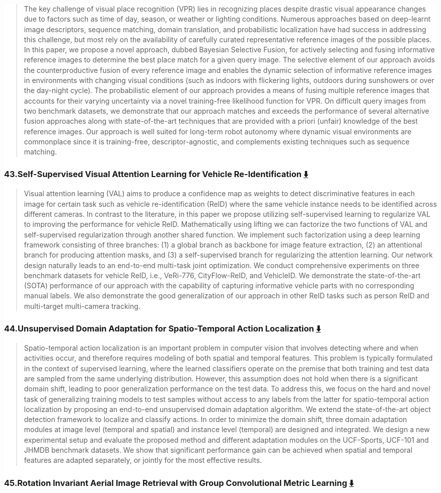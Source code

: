 >  The key challenge of visual place recognition (VPR) lies in recognizing places despite drastic visual appearance changes due to factors such as time of day, season, or weather or lighting conditions. Numerous approaches based on deep-learnt image descriptors, sequence matching, domain translation, and probabilistic localization have had success in addressing this challenge, but most rely on the availability of carefully curated representative reference images of the possible places. In this paper, we propose a novel approach, dubbed Bayesian Selective Fusion, for actively selecting and fusing informative reference images to determine the best place match for a given query image. The selective element of our approach avoids the counterproductive fusion of every reference image and enables the dynamic selection of informative reference images in environments with changing visual conditions (such as indoors with flickering lights, outdoors during sunshowers or over the day-night cycle). The probabilistic element of our approach provides a means of fusing multiple reference images that accounts for their varying uncertainty via a novel training-free likelihood function for VPR. On difficult query images from two benchmark datasets, we demonstrate that our approach matches and exceeds the performance of several alternative fusion approaches along with state-of-the-art techniques that are provided with a priori (unfair) knowledge of the best reference images. Our approach is well suited for long-term robot autonomy where dynamic visual environments are commonplace since it is training-free, descriptor-agnostic, and complements existing techniques such as sequence matching.      
### 43.Self-Supervised Visual Attention Learning for Vehicle Re-Identification  [ :arrow_down: ](https://arxiv.org/pdf/2010.09221.pdf)
>  Visual attention learning (VAL) aims to produce a confidence map as weights to detect discriminative features in each image for certain task such as vehicle re-identification (ReID) where the same vehicle instance needs to be identified across different cameras. In contrast to the literature, in this paper we propose utilizing self-supervised learning to regularize VAL to improving the performance for vehicle ReID. Mathematically using lifting we can factorize the two functions of VAL and self-supervised regularization through another shared function. We implement such factorization using a deep learning framework consisting of three branches: (1) a global branch as backbone for image feature extraction, (2) an attentional branch for producing attention masks, and (3) a self-supervised branch for regularizing the attention learning. Our network design naturally leads to an end-to-end multi-task joint optimization. We conduct comprehensive experiments on three benchmark datasets for vehicle ReID, i.e., VeRi-776, CityFlow-ReID, and VehicleID. We demonstrate the state-of-the-art (SOTA) performance of our approach with the capability of capturing informative vehicle parts with no corresponding manual labels. We also demonstrate the good generalization of our approach in other ReID tasks such as person ReID and multi-target multi-camera tracking.      
### 44.Unsupervised Domain Adaptation for Spatio-Temporal Action Localization  [ :arrow_down: ](https://arxiv.org/pdf/2010.09211.pdf)
>  Spatio-temporal action localization is an important problem in computer vision that involves detecting where and when activities occur, and therefore requires modeling of both spatial and temporal features. This problem is typically formulated in the context of supervised learning, where the learned classifiers operate on the premise that both training and test data are sampled from the same underlying distribution. However, this assumption does not hold when there is a significant domain shift, leading to poor generalization performance on the test data. To address this, we focus on the hard and novel task of generalizing training models to test samples without access to any labels from the latter for spatio-temporal action localization by proposing an end-to-end unsupervised domain adaptation algorithm. We extend the state-of-the-art object detection framework to localize and classify actions. In order to minimize the domain shift, three domain adaptation modules at image level (temporal and spatial) and instance level (temporal) are designed and integrated. We design a new experimental setup and evaluate the proposed method and different adaptation modules on the UCF-Sports, UCF-101 and JHMDB benchmark datasets. We show that significant performance gain can be achieved when spatial and temporal features are adapted separately, or jointly for the most effective results.      
### 45.Rotation Invariant Aerial Image Retrieval with Group Convolutional Metric Learning  [ :arrow_down: ](https://arxiv.org/pdf/2010.09202.pdf)
